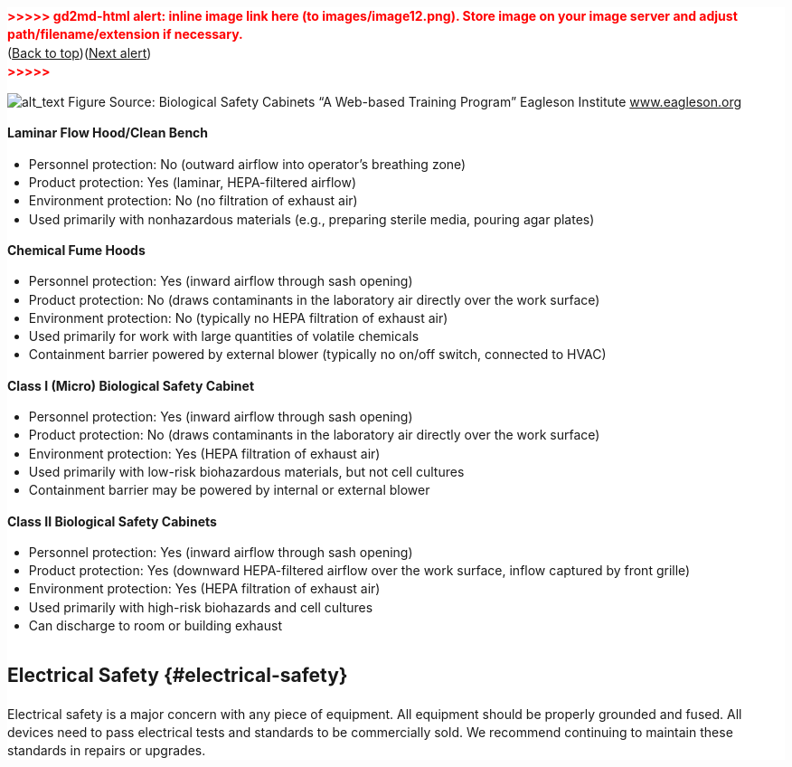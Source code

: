 <p id="gdcalert12" ><span style="color: red; font-weight: bold">>>>>>  gd2md-html alert: inline image link here (to images/image12.png). Store image on your image server and adjust path/filename/extension if necessary. </span><br>(<a href="#">Back to top</a>)(<a href="#gdcalert13">Next alert</a>)<br><span style="color: red; font-weight: bold">>>>>> </span></p>


![alt_text](images/image12.png "image_tooltip")
Figure Source: Biological Safety Cabinets “A Web-based Training Program” Eagleson Institute www.eagleson.org

**Laminar Flow Hood/Clean Bench**



*   Personnel protection: No (outward airflow into operator’s breathing zone)
*   Product protection: Yes (laminar, HEPA-filtered airflow)
*   Environment protection: No (no filtration of exhaust air)
*   Used primarily with nonhazardous materials (e.g., preparing sterile media, pouring agar plates)

**Chemical Fume Hoods**



*   Personnel protection: Yes (inward airflow through sash opening)
*   Product protection: No (draws contaminants in the laboratory air directly over the work surface)
*   Environment protection: No (typically no HEPA filtration of exhaust air)
*   Used primarily for work with large quantities of volatile chemicals
*   Containment barrier powered by external blower (typically no on/off switch, connected to HVAC)

**Class I (Micro) Biological Safety Cabinet**



*   Personnel protection: Yes (inward airflow through sash opening)
*   Product protection: No (draws contaminants in the laboratory air directly over the work surface)
*   Environment protection: Yes (HEPA filtration of exhaust air)
*   Used primarily with low-risk biohazardous materials, but not cell cultures
*   Containment barrier may be powered by internal or external blower

**Class II Biological Safety Cabinets**



*   Personnel protection: Yes (inward airflow through sash opening)
*   Product protection: Yes (downward HEPA-filtered airflow over the work surface, inflow captured by front grille)
*   Environment protection: Yes (HEPA filtration of exhaust air)
*   Used primarily with high-risk biohazards and cell cultures
*   Can discharge to room or building exhaust


## Electrical Safety  {#electrical-safety}

Electrical safety is a major concern with any piece of equipment. All equipment should be properly grounded and fused. All devices need to pass electrical tests and standards to be commercially sold. We recommend continuing to maintain these standards in repairs or upgrades. 
